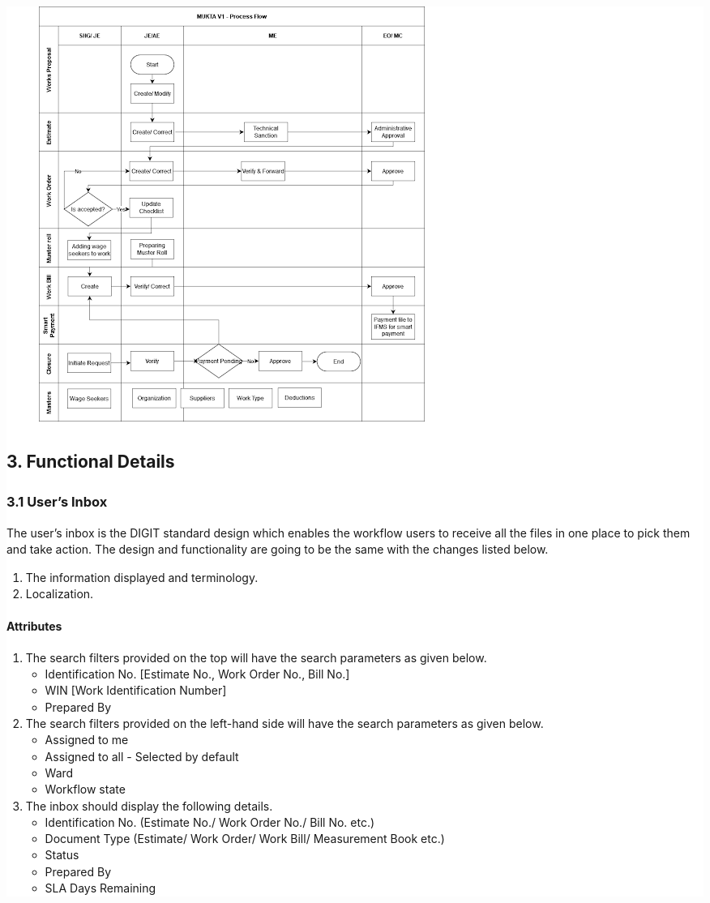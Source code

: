 <figure><img src="../../../.gitbook/assets/unnamed.png" alt=""><figcaption></figcaption></figure>

</div>

## 3. Functional Details

### 3.1 User’s Inbox

The user’s inbox is the DIGIT standard design which enables the workflow users to receive all the files in one place to pick them and take action. The design and functionality are going to be the same with the changes listed below.

1. The information displayed and terminology.
2. Localization.

#### Attributes

1. The search filters provided on the top will have the search parameters as given below.
   * Identification No. \[Estimate No., Work Order No., Bill No.]
   * WIN \[Work Identification Number]
   * Prepared By&#x20;
2. The search filters provided on the left-hand side will have the search parameters as given below.
   * Assigned to me
   * Assigned to all - Selected by default
   * Ward
   * Workflow state
3. The inbox should display the following details.
   * Identification No. (Estimate No./ Work Order No./ Bill No. etc.)
   * Document Type (Estimate/ Work Order/ Work Bill/ Measurement Book etc.)
   * Status
   * Prepared By
   * SLA Days Remaining
